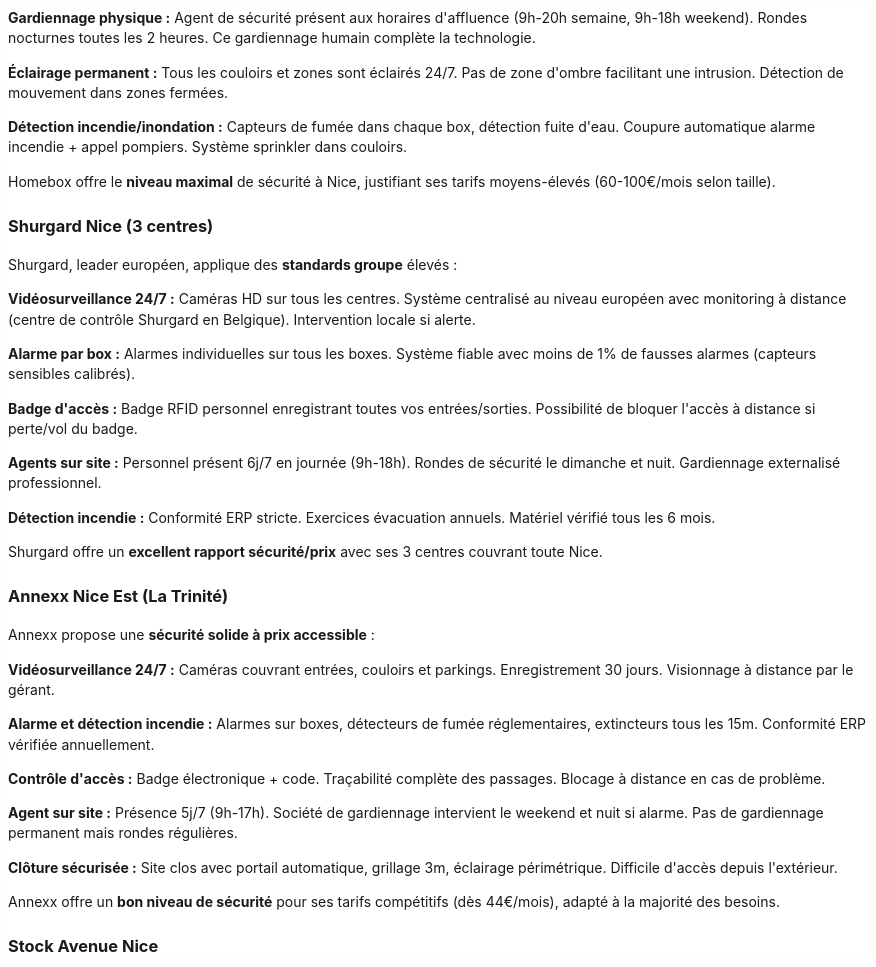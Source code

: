 **Gardiennage physique :** Agent de sécurité présent aux horaires d'affluence (9h-20h semaine, 9h-18h weekend). Rondes nocturnes toutes les 2 heures. Ce gardiennage humain complète la technologie.

**Éclairage permanent :** Tous les couloirs et zones sont éclairés 24/7. Pas de zone d'ombre facilitant une intrusion. Détection de mouvement dans zones fermées.

**Détection incendie/inondation :** Capteurs de fumée dans chaque box, détection fuite d'eau. Coupure automatique alarme incendie + appel pompiers. Système sprinkler dans couloirs.

Homebox offre le **niveau maximal** de sécurité à Nice, justifiant ses tarifs moyens-élevés (60-100€/mois selon taille).

### Shurgard Nice (3 centres)

Shurgard, leader européen, applique des **standards groupe** élevés :

**Vidéosurveillance 24/7 :** Caméras HD sur tous les centres. Système centralisé au niveau européen avec monitoring à distance (centre de contrôle Shurgard en Belgique). Intervention locale si alerte.

**Alarme par box :** Alarmes individuelles sur tous les boxes. Système fiable avec moins de 1% de fausses alarmes (capteurs sensibles calibrés).

**Badge d'accès :** Badge RFID personnel enregistrant toutes vos entrées/sorties. Possibilité de bloquer l'accès à distance si perte/vol du badge.

**Agents sur site :** Personnel présent 6j/7 en journée (9h-18h). Rondes de sécurité le dimanche et nuit. Gardiennage externalisé professionnel.

**Détection incendie :** Conformité ERP stricte. Exercices évacuation annuels. Matériel vérifié tous les 6 mois.

Shurgard offre un **excellent rapport sécurité/prix** avec ses 3 centres couvrant toute Nice.

### Annexx Nice Est (La Trinité)

Annexx propose une **sécurité solide à prix accessible** :

**Vidéosurveillance 24/7 :** Caméras couvrant entrées, couloirs et parkings. Enregistrement 30 jours. Visionnage à distance par le gérant.

**Alarme et détection incendie :** Alarmes sur boxes, détecteurs de fumée réglementaires, extincteurs tous les 15m. Conformité ERP vérifiée annuellement.

**Contrôle d'accès :** Badge électronique + code. Traçabilité complète des passages. Blocage à distance en cas de problème.

**Agent sur site :** Présence 5j/7 (9h-17h). Société de gardiennage intervient le weekend et nuit si alarme. Pas de gardiennage permanent mais rondes régulières.

**Clôture sécurisée :** Site clos avec portail automatique, grillage 3m, éclairage périmétrique. Difficile d'accès depuis l'extérieur.

Annexx offre un **bon niveau de sécurité** pour ses tarifs compétitifs (dès 44€/mois), adapté à la majorité des besoins.

### Stock Avenue Nice
